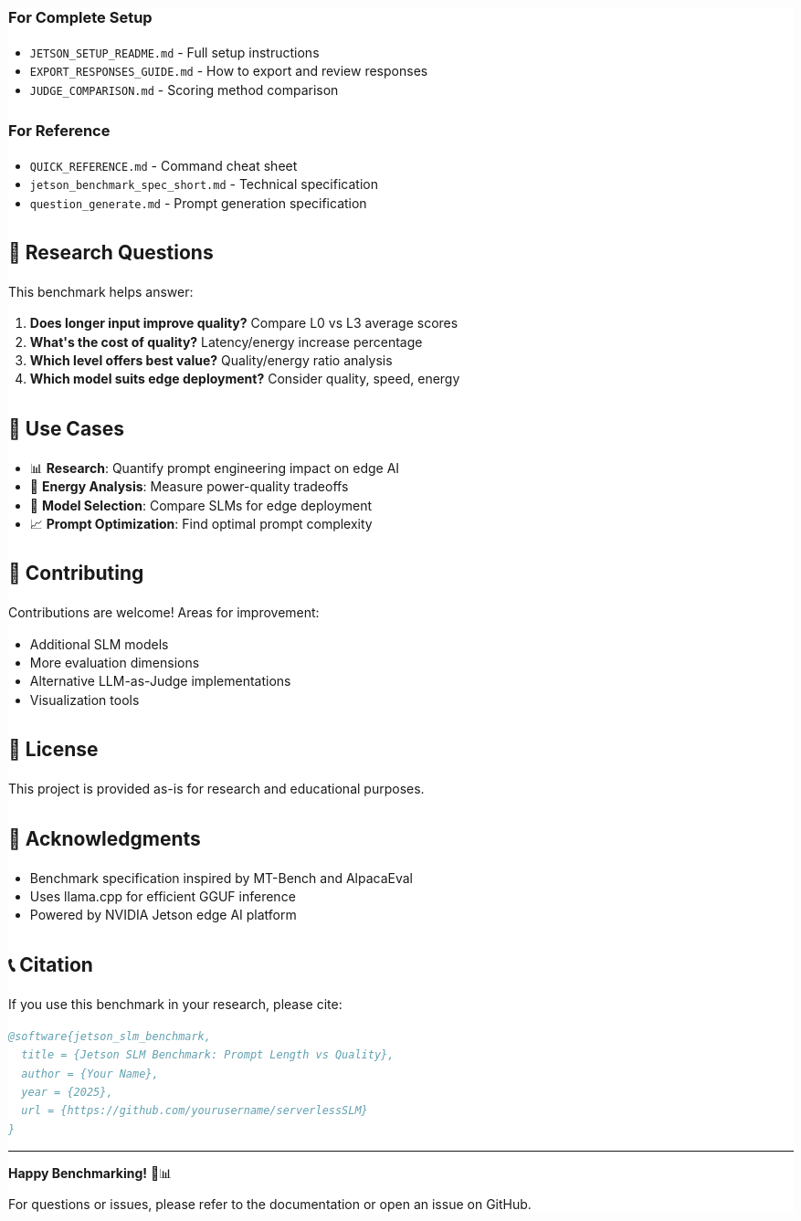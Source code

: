 ### For Complete Setup
- `JETSON_SETUP_README.md` - Full setup instructions
- `EXPORT_RESPONSES_GUIDE.md` - How to export and review responses
- `JUDGE_COMPARISON.md` - Scoring method comparison

### For Reference
- `QUICK_REFERENCE.md` - Command cheat sheet
- `jetson_benchmark_spec_short.md` - Technical specification
- `question_generate.md` - Prompt generation specification

## 🔬 Research Questions

This benchmark helps answer:

1. **Does longer input improve quality?** Compare L0 vs L3 average scores
2. **What's the cost of quality?** Latency/energy increase percentage
3. **Which level offers best value?** Quality/energy ratio analysis
4. **Which model suits edge deployment?** Consider quality, speed, energy

## 🎯 Use Cases

- 📊 **Research**: Quantify prompt engineering impact on edge AI
- 🔋 **Energy Analysis**: Measure power-quality tradeoffs
- 🤖 **Model Selection**: Compare SLMs for edge deployment
- 📈 **Prompt Optimization**: Find optimal prompt complexity

## 🤝 Contributing

Contributions are welcome! Areas for improvement:
- Additional SLM models
- More evaluation dimensions
- Alternative LLM-as-Judge implementations
- Visualization tools

## 📄 License

This project is provided as-is for research and educational purposes.

## 🙏 Acknowledgments

- Benchmark specification inspired by MT-Bench and AlpacaEval
- Uses llama.cpp for efficient GGUF inference
- Powered by NVIDIA Jetson edge AI platform

## 📞 Citation

If you use this benchmark in your research, please cite:

```bibtex
@software{jetson_slm_benchmark,
  title = {Jetson SLM Benchmark: Prompt Length vs Quality},
  author = {Your Name},
  year = {2025},
  url = {https://github.com/yourusername/serverlessSLM}
}
```

---

**Happy Benchmarking!** 🚀📊

For questions or issues, please refer to the documentation or open an issue on GitHub.